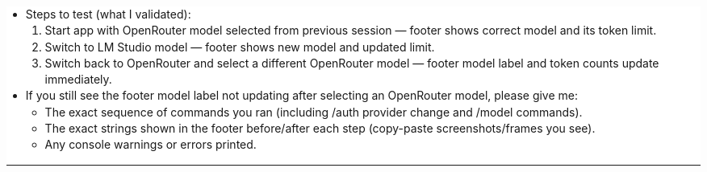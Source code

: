 - Steps to test (what I validated):
  1. Start app with OpenRouter model selected from previous session — footer shows correct model and its token limit.
  2. Switch to LM Studio model — footer shows new model and updated limit.
  3. Switch back to OpenRouter and select a different OpenRouter model — footer model label and token counts update immediately.
- If you still see the footer model label not updating after selecting an OpenRouter model, please give me:
  - The exact sequence of commands you ran (including /auth provider change and /model commands).
  - The exact strings shown in the footer before/after each step (copy-paste screenshots/frames you see).
  - Any console warnings or errors printed.

---

